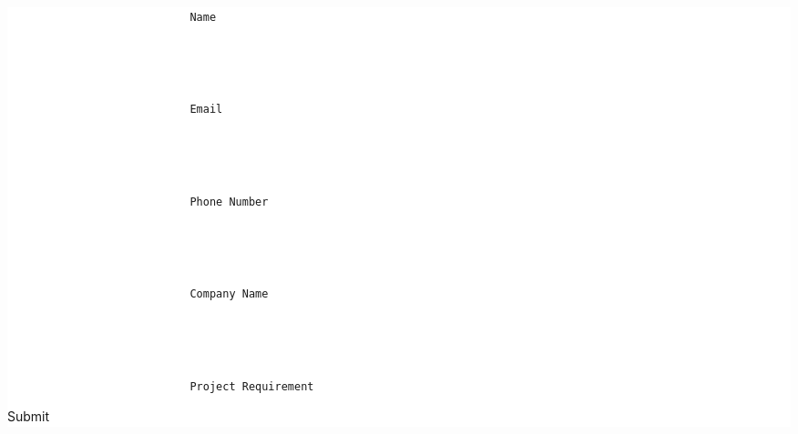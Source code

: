 
 







								Name							




								Email 							




								Phone Number 							




								Company Name							




								Project Requirement							
 

 





Submit












 

































 

